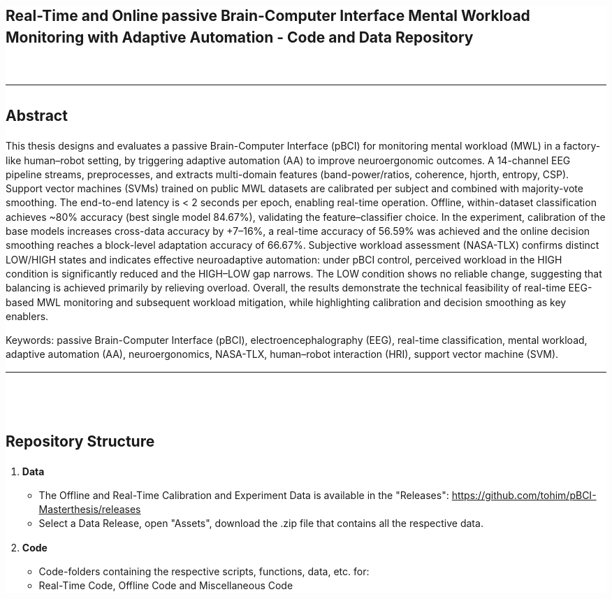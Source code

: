 ## Real-Time and Online passive Brain-Computer Interface Mental Workload Monitoring with Adaptive Automation - Code and Data Repository


<br>


---------------------------------------------------------------------------------------------------------------------------------------------------------------------
## Abstract
This thesis designs and evaluates a passive Brain-Computer Interface (pBCI) for monitoring mental workload (MWL) in a factory-like human–robot setting, by triggering adaptive automation (AA) to improve neuroergonomic 
outcomes. A 14-channel EEG pipeline streams, preprocesses, and extracts multi-domain features (band-power/ratios, coherence, hjorth, entropy, CSP). Support vector machines (SVMs) trained on public MWL datasets are 
calibrated per subject and combined with majority-vote smoothing. The end-to-end latency is < 2 seconds per epoch, enabling real-time operation. Offline, within-dataset classification achieves ~80% accuracy (best single model 84.67%), 
validating the feature–classifier choice. In the experiment, calibration of the base models increases cross-data accuracy by +7–16%, a real-time accuracy of 56.59% was achieved and the online decision smoothing reaches a block-level 
adaptation accuracy of 66.67%. Subjective workload assessment (NASA-TLX) confirms distinct LOW/HIGH states and indicates effective neuroadaptive automation: under pBCI control, perceived workload in the HIGH condition is significantly 
reduced and the HIGH–LOW gap narrows. The LOW condition shows no reliable change, suggesting that balancing is achieved primarily by relieving overload. Overall, the results demonstrate the technical feasibility of real-time EEG-based 
MWL monitoring and subsequent workload mitigation, while highlighting calibration and decision smoothing as key enablers.

Keywords: passive Brain-Computer Interface (pBCI), electroencephalography (EEG), real-time classification, mental workload, adaptive automation (AA), neuroergonomics, NASA-TLX, human–robot interaction (HRI), support vector machine (SVM).

---------------------------------------------------------------------------------------------------------------------------------------------------------------------

<br>
<br>


## Repository Structure


1. **Data**
   
   - The Offline and Real-Time Calibration and Experiment Data is available in the "Releases": https://github.com/tohim/pBCI-Masterthesis/releases
   - Select a Data Release, open "Assets", download the .zip file that contains all the respective data.

2. **Code**  
   - Code-folders containing the respective scripts, functions, data, etc. for:
   - Real-Time Code, Offline Code and Miscellaneous Code
  